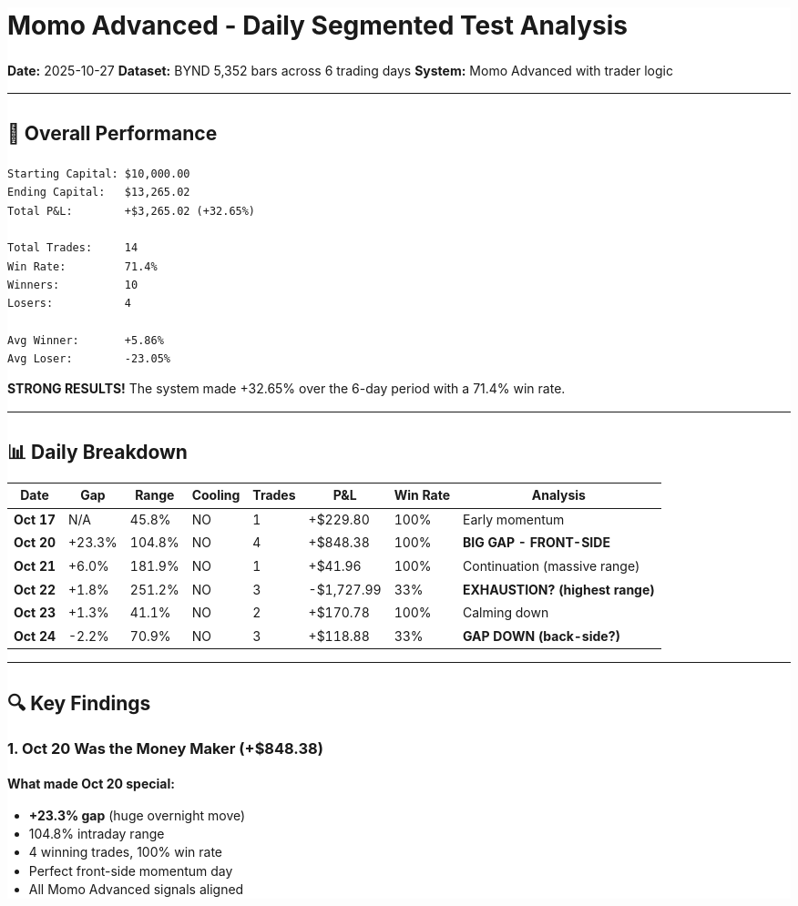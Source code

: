 # Momo Advanced - Daily Segmented Test Analysis
**Date:** 2025-10-27
**Dataset:** BYND 5,352 bars across 6 trading days
**System:** Momo Advanced with trader logic

---

## 🎯 Overall Performance

```
Starting Capital: $10,000.00
Ending Capital:   $13,265.02
Total P&L:        +$3,265.02 (+32.65%)

Total Trades:     14
Win Rate:         71.4%
Winners:          10
Losers:           4

Avg Winner:       +5.86%
Avg Loser:        -23.05%
```

**STRONG RESULTS!** The system made +32.65% over the 6-day period with a 71.4% win rate.

---

## 📊 Daily Breakdown

| Date | Gap | Range | Cooling | Trades | P&L | Win Rate | Analysis |
|------|-----|-------|---------|--------|-----|----------|----------|
| **Oct 17** | N/A | 45.8% | NO | 1 | +$229.80 | 100% | Early momentum |
| **Oct 20** | +23.3% | 104.8% | NO | 4 | +$848.38 | 100% | **BIG GAP - FRONT-SIDE** |
| **Oct 21** | +6.0% | 181.9% | NO | 1 | +$41.96 | 100% | Continuation (massive range) |
| **Oct 22** | +1.8% | 251.2% | NO | 3 | -$1,727.99 | 33% | **EXHAUSTION? (highest range)** |
| **Oct 23** | +1.3% | 41.1% | NO | 2 | +$170.78 | 100% | Calming down |
| **Oct 24** | -2.2% | 70.9% | NO | 3 | +$118.88 | 33% | **GAP DOWN (back-side?)** |

---

## 🔍 Key Findings

### 1. Oct 20 Was the Money Maker (+$848.38)

**What made Oct 20 special:**
- **+23.3% gap** (huge overnight move)
- 104.8% intraday range
- 4 winning trades, 100% win rate
- Perfect front-side momentum day
- All Momo Advanced signals aligned
